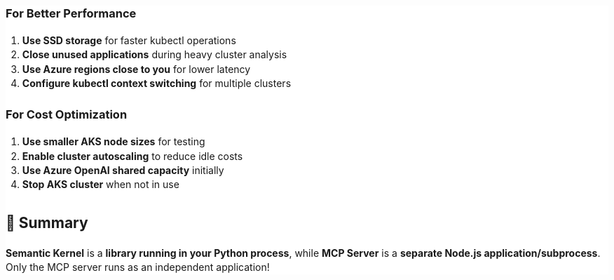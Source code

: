 ### **For Better Performance**
1. **Use SSD storage** for faster kubectl operations
2. **Close unused applications** during heavy cluster analysis
3. **Use Azure regions close to you** for lower latency
4. **Configure kubectl context switching** for multiple clusters

### **For Cost Optimization**
1. **Use smaller AKS node sizes** for testing
2. **Enable cluster autoscaling** to reduce idle costs
3. **Use Azure OpenAI shared capacity** initially
4. **Stop AKS cluster** when not in use

## 📝 Summary

**Semantic Kernel** is a **library running in your Python process**, while **MCP Server** is a **separate Node.js application/subprocess**. Only the MCP server runs as an independent application!

